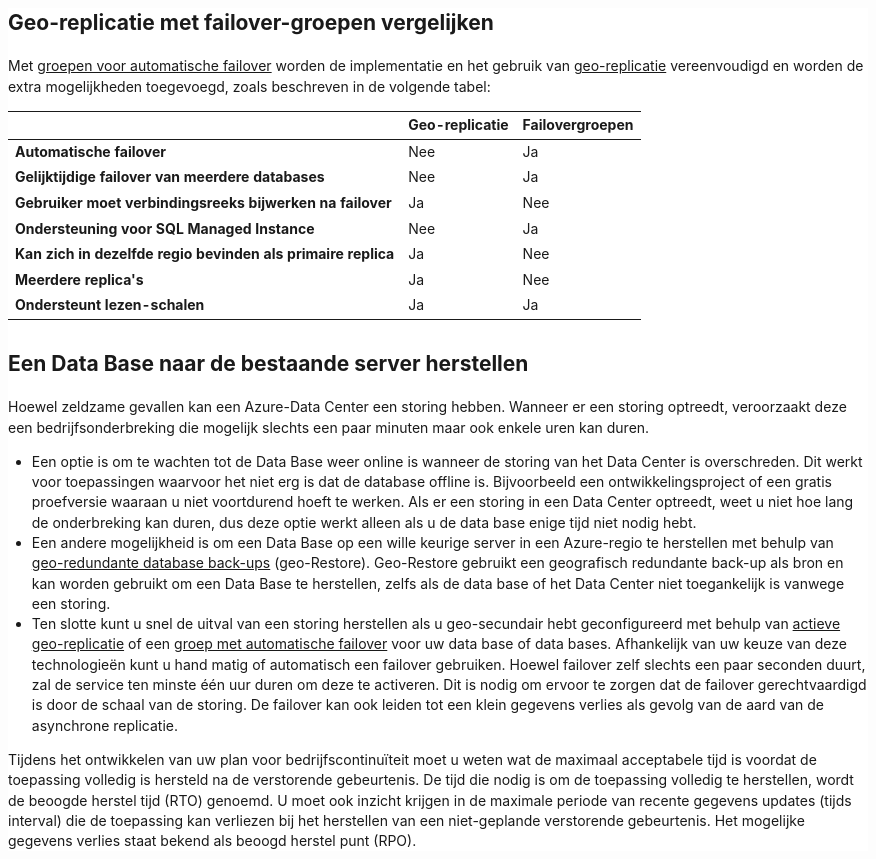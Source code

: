 ## <a name="compare-geo-replication-with-failover-groups"></a>Geo-replicatie met failover-groepen vergelijken

Met [groepen voor automatische failover](auto-failover-group-overview.md#terminology-and-capabilities) worden de implementatie en het gebruik van [geo-replicatie](active-geo-replication-overview.md) vereenvoudigd en worden de extra mogelijkheden toegevoegd, zoals beschreven in de volgende tabel:

|                                              | Geo-replicatie | Failovergroepen  |
|:---------------------------------------------| :-------------- | :----------------|
| **Automatische failover**                          |     Nee          |      Ja         |
| **Gelijktijdige failover van meerdere databases**  |     Nee          |      Ja         |
| **Gebruiker moet verbindingsreeks bijwerken na failover**      |     Ja         |      Nee          |
| **Ondersteuning voor SQL Managed Instance**                   |     Nee          |      Ja         |
| **Kan zich in dezelfde regio bevinden als primaire replica**             |     Ja         |      Nee          |
| **Meerdere replica's**                            |     Ja         |      Nee          |
| **Ondersteunt lezen-schalen**                          |     Ja         |      Ja         |


## <a name="recover-a-database-to-the-existing-server"></a>Een Data Base naar de bestaande server herstellen

Hoewel zeldzame gevallen kan een Azure-Data Center een storing hebben. Wanneer er een storing optreedt, veroorzaakt deze een bedrijfsonderbreking die mogelijk slechts een paar minuten maar ook enkele uren kan duren.

- Een optie is om te wachten tot de Data Base weer online is wanneer de storing van het Data Center is overschreden. Dit werkt voor toepassingen waarvoor het niet erg is dat de database offline is. Bijvoorbeeld een ontwikkelingsproject of een gratis proefversie waaraan u niet voortdurend hoeft te werken. Als er een storing in een Data Center optreedt, weet u niet hoe lang de onderbreking kan duren, dus deze optie werkt alleen als u de data base enige tijd niet nodig hebt.
- Een andere mogelijkheid is om een Data Base op een wille keurige server in een Azure-regio te herstellen met behulp van [geo-redundante database back-ups](recovery-using-backups.md#geo-restore) (geo-Restore). Geo-Restore gebruikt een geografisch redundante back-up als bron en kan worden gebruikt om een Data Base te herstellen, zelfs als de data base of het Data Center niet toegankelijk is vanwege een storing.
- Ten slotte kunt u snel de uitval van een storing herstellen als u geo-secundair hebt geconfigureerd met behulp van [actieve geo-replicatie](active-geo-replication-overview.md) of een [groep met automatische failover](auto-failover-group-overview.md) voor uw data base of data bases. Afhankelijk van uw keuze van deze technologieën kunt u hand matig of automatisch een failover gebruiken. Hoewel failover zelf slechts een paar seconden duurt, zal de service ten minste één uur duren om deze te activeren. Dit is nodig om ervoor te zorgen dat de failover gerechtvaardigd is door de schaal van de storing. De failover kan ook leiden tot een klein gegevens verlies als gevolg van de aard van de asynchrone replicatie.

Tijdens het ontwikkelen van uw plan voor bedrijfscontinuïteit moet u weten wat de maximaal acceptabele tijd is voordat de toepassing volledig is hersteld na de verstorende gebeurtenis. De tijd die nodig is om de toepassing volledig te herstellen, wordt de beoogde herstel tijd (RTO) genoemd. U moet ook inzicht krijgen in de maximale periode van recente gegevens updates (tijds interval) die de toepassing kan verliezen bij het herstellen van een niet-geplande verstorende gebeurtenis. Het mogelijke gegevens verlies staat bekend als beoogd herstel punt (RPO).
